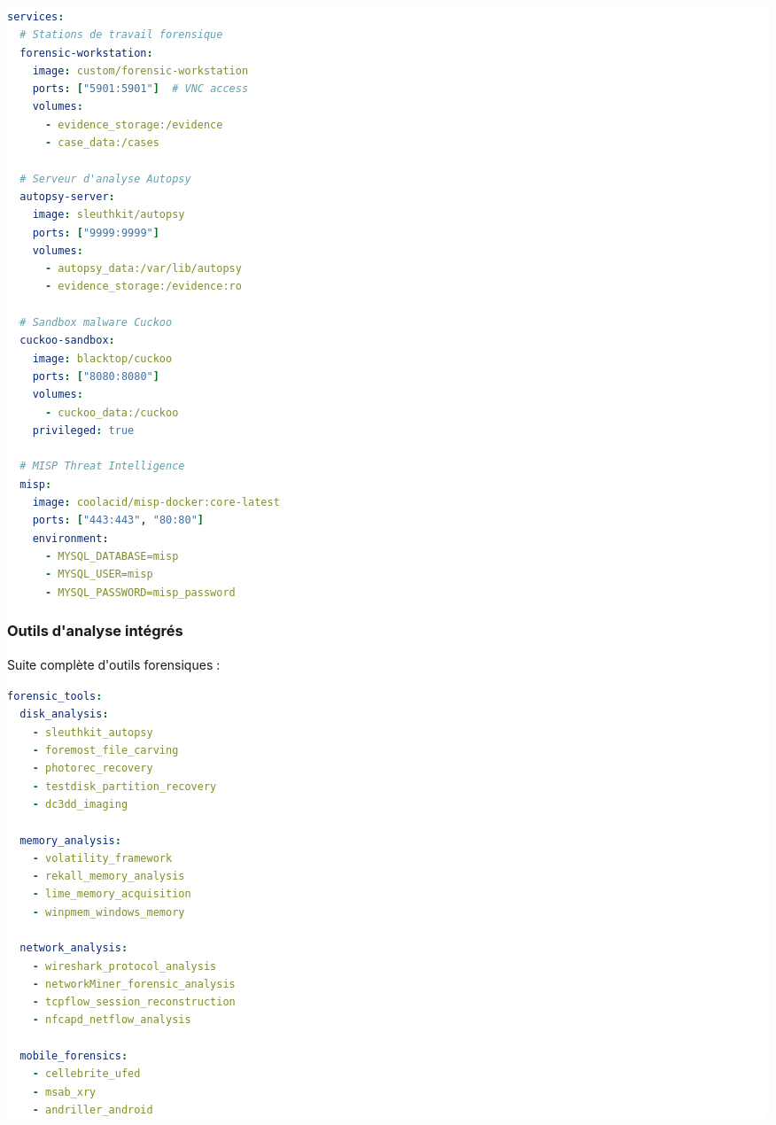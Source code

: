 ```yaml path=null start=null
services:
  # Stations de travail forensique
  forensic-workstation:
    image: custom/forensic-workstation
    ports: ["5901:5901"]  # VNC access
    volumes:
      - evidence_storage:/evidence
      - case_data:/cases
    
  # Serveur d'analyse Autopsy
  autopsy-server:
    image: sleuthkit/autopsy
    ports: ["9999:9999"]
    volumes:
      - autopsy_data:/var/lib/autopsy
      - evidence_storage:/evidence:ro
  
  # Sandbox malware Cuckoo
  cuckoo-sandbox:
    image: blacktop/cuckoo
    ports: ["8080:8080"]
    volumes:
      - cuckoo_data:/cuckoo
    privileged: true
  
  # MISP Threat Intelligence
  misp:
    image: coolacid/misp-docker:core-latest
    ports: ["443:443", "80:80"]
    environment:
      - MYSQL_DATABASE=misp
      - MYSQL_USER=misp
      - MYSQL_PASSWORD=misp_password
```

### Outils d'analyse intégrés
Suite complète d'outils forensiques :

```yaml path=null start=null
forensic_tools:
  disk_analysis:
    - sleuthkit_autopsy
    - foremost_file_carving
    - photorec_recovery
    - testdisk_partition_recovery
    - dc3dd_imaging
  
  memory_analysis:
    - volatility_framework
    - rekall_memory_analysis
    - lime_memory_acquisition
    - winpmem_windows_memory
  
  network_analysis:
    - wireshark_protocol_analysis
    - networkMiner_forensic_analysis
    - tcpflow_session_reconstruction
    - nfcapd_netflow_analysis
  
  mobile_forensics:
    - cellebrite_ufed
    - msab_xry
    - andriller_android
```